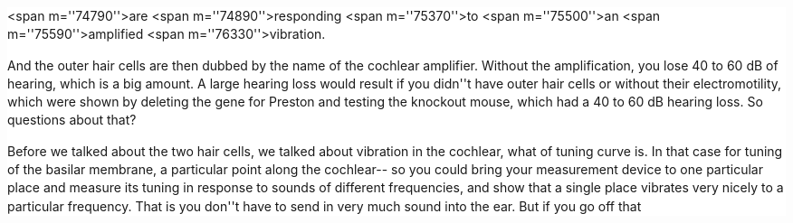   <span m=''74790''>are</span> <span m=''74890''>responding</span> <span m=''75370''>to</span>
  <span m=''75500''>an</span> <span m=''75590''>amplified</span> <span m=''76330''>vibration.</span>
  </p><p><span m=''78450''>And</span> <span m=''78710''>the</span> <span m=''78830''>outer</span>
  <span m=''79030''>hair</span> <span m=''79220''>cells</span> <span m=''79530''>are</span>
  <span m=''79610''>then</span> <span m=''80100''>dubbed</span> <span m=''81440''>by</span>
  <span m=''81620''>the</span> <span m=''81760''>name</span> <span m=''82040''>of</span>
  <span m=''82160''>the</span> <span m=''82280''>cochlear</span> <span m=''82770''>amplifier.</span>
  <span m=''83680''>Without</span> <span m=''85600''>the</span> <span m=''85870''>amplification,</span>
  <span m=''87070''>you</span> <span m=''87380''>lose</span> <span m=''87890''>40</span>
  <span m=''88290''>to</span> <span m=''88450''>60</span> <span m=''88830''>dB</span>
  <span m=''89290''>of</span> <span m=''89400''>hearing,</span> <span m=''89900''>which</span>
  <span m=''89970''>is</span> <span m=''90130''>a</span> <span m=''90410''>big</span>
  <span m=''91330''>amount.</span> <span m=''91920''>A</span> <span m=''92240''>large</span>
  <span m=''92590''>hearing</span> <span m=''92850''>loss</span> <span m=''93180''>would</span>
  <span m=''93340''>result</span> <span m=''93790''>if</span> <span m=''93900''>you</span>
  <span m=''93990''>didn''t</span> <span m=''94250''>have</span> <span m=''95190''>outer</span>
  <span m=''95440''>hair</span> <span m=''95650''>cells</span> <span m=''96050''>or</span>
  <span m=''96280''>without</span> <span m=''96720''>their</span> <span m=''96960''>electromotility,</span>
  <span m=''98280''>which</span> <span m=''98480''>were</span> <span m=''98570''>shown</span>
  <span m=''100080''>by</span> <span m=''100370''>deleting</span> <span m=''101010''>the</span>
  <span m=''101100''>gene</span> <span m=''101450''>for</span> <span m=''101650''>Preston</span>
  <span m=''102850''>and</span> <span m=''103210''>testing</span> <span m=''103820''>the</span>
  <span m=''103940''>knockout</span> <span m=''104550''>mouse,</span> <span m=''106150''>which</span>
  <span m=''106420''>had</span> <span m=''106740''>a</span> <span m=''106790''>40</span>
  <span m=''107210''>to</span> <span m=''107320''>60</span> <span m=''107730''>dB</span>
  <span m=''108120''>hearing</span> <span m=''108460''>loss.</span> <span m=''111690''>So</span>
  <span m=''111930''>questions</span> <span m=''112400''>about</span> <span m=''112760''>that?</span>
  </p><p><span m=''114120''>Before</span> <span m=''114590''>we</span> <span m=''114860''>talked</span>
  <span m=''115200''>about</span> <span m=''115520''>the</span> <span m=''115650''>two</span>
  <span m=''115940''>hair</span> <span m=''116240''>cells,</span> <span m=''116620''>we</span>
  <span m=''116730''>talked</span> <span m=''116990''>about</span> <span m=''117230''>vibration</span>
  <span m=''117960''>in</span> <span m=''118070''>the</span> <span m=''118190''>cochlear,</span>
  <span m=''119120''>what</span> <span m=''119260''>of</span> <span m=''119360''>tuning</span>
  <span m=''119770''>curve</span> <span m=''120130''>is.</span> <span m=''121330''>In</span>
  <span m=''121480''>that</span> <span m=''121700''>case</span> <span m=''122090''>for</span>
  <span m=''123780''>tuning</span> <span m=''124440''>of</span> <span m=''124790''>the</span>
  <span m=''125410''>basilar</span> <span m=''125970''>membrane,</span> <span m=''126520''>a</span>
  <span m=''126600''>particular</span> <span m=''127110''>point</span> <span m=''127870''>along</span>
  <span m=''128300''>the</span> <span m=''128410''>cochlear--</span> <span m=''129100''>so</span>
  <span m=''129240''>you</span> <span m=''129430''>could</span> <span m=''129590''>bring</span>
  <span m=''129860''>your</span> <span m=''130020''>measurement</span> <span m=''130500''>device</span>
  <span m=''130900''>to</span> <span m=''131090''>one</span> <span m=''131460''>particular</span>
  <span m=''132030''>place</span> <span m=''133170''>and</span> <span m=''133390''>measure</span>
  <span m=''133760''>its</span> <span m=''134080''>tuning</span> <span m=''134630''>in</span>
  <span m=''134710''>response</span> <span m=''135270''>to</span> <span m=''135400''>sounds</span>
  <span m=''135890''>of</span> <span m=''136000''>different</span> <span m=''136420''>frequencies,</span>
  <span m=''138000''>and</span> <span m=''138190''>show</span> <span m=''138520''>that</span>
  <span m=''138710''>a</span> <span m=''138770''>single</span> <span m=''139190''>place</span>
  <span m=''140560''>vibrates</span> <span m=''141320''>very</span> <span m=''141660''>nicely</span>
  <span m=''143340''>to</span> <span m=''143530''>a</span> <span m=''143580''>particular</span>
  <span m=''144160''>frequency.</span> <span m=''144720''>That</span> <span m=''144940''>is</span>
  <span m=''145070''>you</span> <span m=''145210''>don''t</span> <span m=''145410''>have</span>
  <span m=''145640''>to</span> <span m=''146030''>send</span> <span m=''146430''>in</span>
  <span m=''146590''>very</span> <span m=''146880''>much</span> <span m=''147190''>sound</span>
  <span m=''147980''>into</span> <span m=''148210''>the</span> <span m=''148440''>ear.</span>
  <span m=''149240''>But</span> <span m=''149340''>if</span> <span m=''149440''>you</span>
  <span m=''149560''>go</span> <span m=''149820''>off</span> <span m=''150430''>that</span>